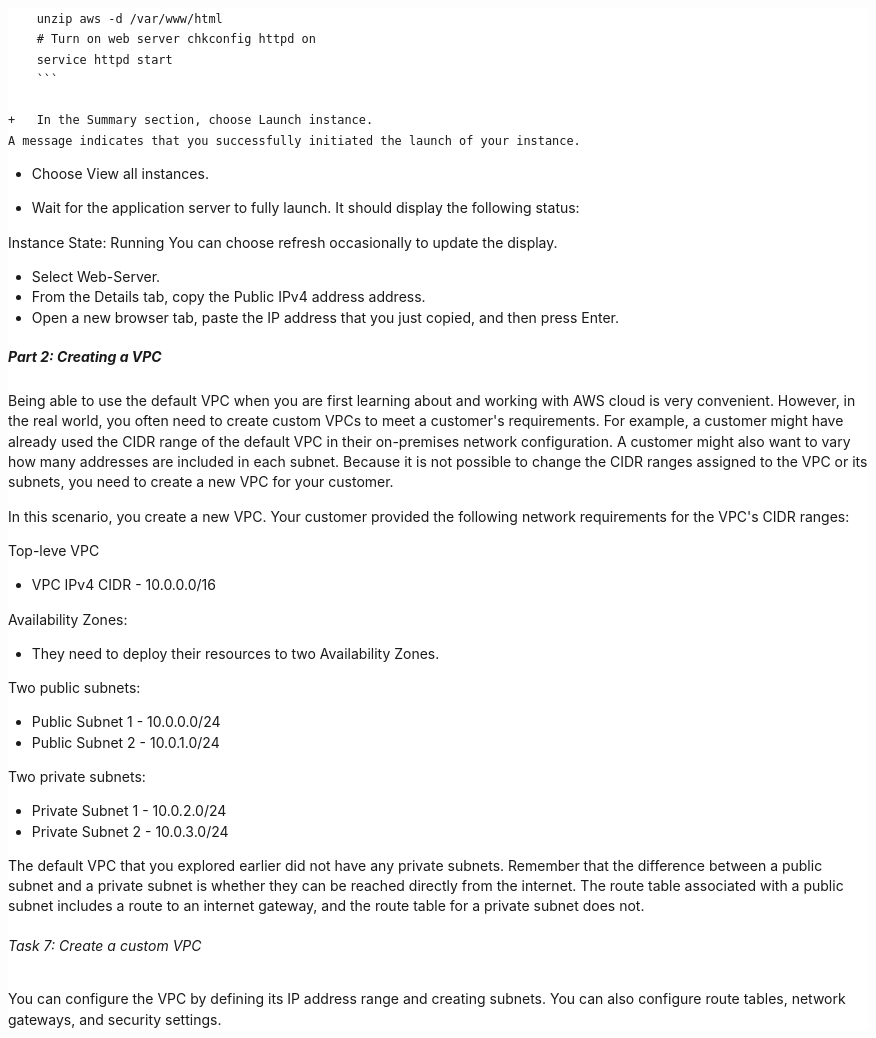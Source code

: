         unzip aws -d /var/www/html
        # Turn on web server chkconfig httpd on
        service httpd start
        ```

    +   In the Summary section, choose Launch instance.
    A message indicates that you successfully initiated the launch of your instance.

+   Choose View all instances.

+   Wait for the application server to fully launch. It should display the following status:

Instance State: Running
    You can choose refresh  occasionally to update the display.

+   Select  Web-Server.
+   From the Details tab, copy the Public IPv4 address address.
+   Open a new browser tab, paste the IP address that you just copied, and then press Enter.
   
#####   Part 2: Creating a VPC
Being able to use the default VPC when you are first learning about and working with AWS cloud is very convenient. However, in the real world, you often need to create custom VPCs to meet a customer's requirements. For example, a customer might have already used the CIDR range of the default VPC in their on-premises network configuration. A customer might also want to vary how many addresses are included in each subnet. Because it is not possible to change the CIDR ranges assigned to the VPC or its subnets, you need to create a new VPC for your customer. 

In this scenario, you create a new VPC. Your customer provided the following network requirements for the VPC's CIDR ranges:

Top-leve VPC

+   VPC IPv4 CIDR - 10.0.0.0/16

Availability Zones:

+   They need to deploy their resources to two Availability Zones.

Two public subnets:

+   Public Subnet 1 - 10.0.0.0/24
+   Public Subnet 2 - 10.0.1.0/24

Two private subnets:

+   Private Subnet 1 - 10.0.2.0/24
+   Private Subnet 2 - 10.0.3.0/24

The default VPC that you explored earlier did not have any private subnets. Remember that the difference between a public subnet and a private subnet is whether they can be reached directly from the internet. The route table associated with a public subnet includes a route to an internet gateway, and the route table for a private subnet does not.

 

######  Task 7: Create a custom VPC
You can configure the VPC by defining its IP address range and creating subnets. You can also configure route tables, network gateways, and security settings.
